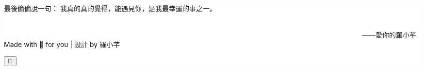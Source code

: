    最後偷偷說一句：
   我真的真的覺得，能遇見你，是我最幸運的事之一。<br><br>
   <div style="text-align: right; margin-right: 10px;">——愛你的羅小芊</div>
  </div>
</section>

<footer>
    Made with 💛 for you | 設計 by 羅小芊
</footer>

<button id="back-to-top" onclick="scrollToTop()">🦁</button>

<script src="https://cdn.jsdelivr.net/npm/swiper@10/swiper-bundle.min.js"></script>
<script>
  function toggleMenu() {
    document.getElementById("nav-links").classList.toggle("active");
  }
  window.onscroll = () => {
    document.getElementById('back-to-top').style.display = (window.scrollY > 300) ? 'block' : 'none';
  };
  function scrollToTop() {
    window.scrollTo({ top: 0, behavior: 'smooth' });
  }

  // 計算在一起的天數（請自行設定開始日期）
  const startDate = new Date("2025-03-10");
  const diffDays = Math.floor((new Date() - startDate) / (1000*60*60*24)) + 2;
  document.getElementById("days-counter").innerText = `我們在一起第 ${diffDays} 天`;

  const swiper = new Swiper('.mySwiper', {
    loop: true,
    spaceBetween: 30,
    centeredSlides: true,
    autoplay: { delay: 3500, disableOnInteraction: false },
    pagination: { el: '.swiper-pagination', clickable: true },
    navigation: { nextEl: '.swiper-button-next', prevEl: '.swiper-button-prev' },
  });
</script>
</body>
</html>
